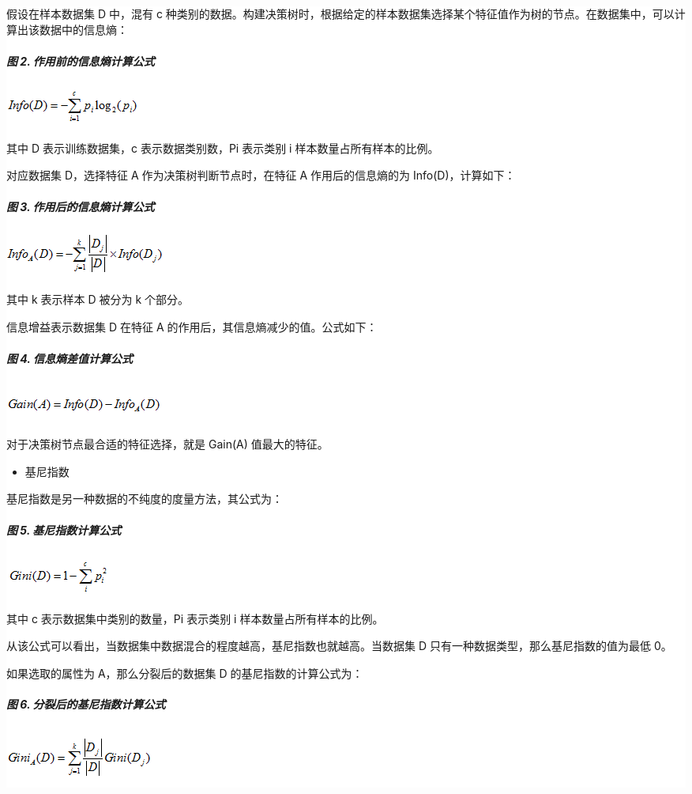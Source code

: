 假设在样本数据集 D 中，混有 c 种类别的数据。构建决策树时，根据给定的样本数据集选择某个特征值作为树的节点。在数据集中，可以计算出该数据中的信息熵：

##### 图 2\. 作用前的信息熵计算公式

![图 2. 作用前的信息熵计算公式](../ibm_articles_img/ba-1507-decisiontree-algorithm_images_img02.png)

其中 D 表示训练数据集，c 表示数据类别数，Pi 表示类别 i 样本数量占所有样本的比例。

对应数据集 D，选择特征 A 作为决策树判断节点时，在特征 A 作用后的信息熵的为 Info(D)，计算如下：

##### 图 3\. 作用后的信息熵计算公式

![图 3. 作用后的信息熵计算公式](../ibm_articles_img/ba-1507-decisiontree-algorithm_images_img03.png)

其中 k 表示样本 D 被分为 k 个部分。

信息增益表示数据集 D 在特征 A 的作用后，其信息熵减少的值。公式如下：

##### 图 4\. 信息熵差值计算公式

![图 4. 信息熵差值计算公式](../ibm_articles_img/ba-1507-decisiontree-algorithm_images_img04.png)

对于决策树节点最合适的特征选择，就是 Gain(A) 值最大的特征。

- 基尼指数

基尼指数是另一种数据的不纯度的度量方法，其公式为：

##### 图 5\. 基尼指数计算公式

![图 5. 基尼指数计算公式](../ibm_articles_img/ba-1507-decisiontree-algorithm_images_img05.png)

其中 c 表示数据集中类别的数量，Pi 表示类别 i 样本数量占所有样本的比例。

从该公式可以看出，当数据集中数据混合的程度越高，基尼指数也就越高。当数据集 D 只有一种数据类型，那么基尼指数的值为最低 0。

如果选取的属性为 A，那么分裂后的数据集 D 的基尼指数的计算公式为：

##### 图 6\. 分裂后的基尼指数计算公式

![图 6. 分裂后的基尼指数计算公式](../ibm_articles_img/ba-1507-decisiontree-algorithm_images_img06.png)
